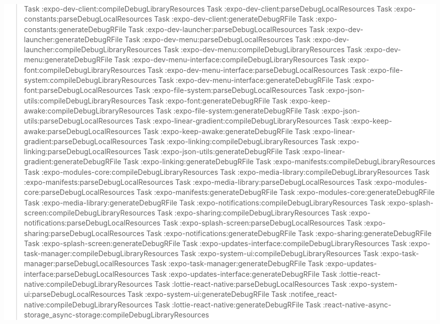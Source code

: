 > Task :expo-dev-client:compileDebugLibraryResources
> Task :expo-dev-client:parseDebugLocalResources
> Task :expo-constants:parseDebugLocalResources
> Task :expo-dev-client:generateDebugRFile
> Task :expo-constants:generateDebugRFile
> Task :expo-dev-launcher:parseDebugLocalResources
> Task :expo-dev-launcher:generateDebugRFile
> Task :expo-dev-menu:parseDebugLocalResources
> Task :expo-dev-launcher:compileDebugLibraryResources
> Task :expo-dev-menu:compileDebugLibraryResources
> Task :expo-dev-menu:generateDebugRFile
> Task :expo-dev-menu-interface:compileDebugLibraryResources
> Task :expo-font:compileDebugLibraryResources
> Task :expo-dev-menu-interface:parseDebugLocalResources
> Task :expo-file-system:compileDebugLibraryResources
> Task :expo-dev-menu-interface:generateDebugRFile
> Task :expo-font:parseDebugLocalResources
> Task :expo-file-system:parseDebugLocalResources
> Task :expo-json-utils:compileDebugLibraryResources
> Task :expo-font:generateDebugRFile
> Task :expo-keep-awake:compileDebugLibraryResources
> Task :expo-file-system:generateDebugRFile
> Task :expo-json-utils:parseDebugLocalResources
> Task :expo-linear-gradient:compileDebugLibraryResources
> Task :expo-keep-awake:parseDebugLocalResources
> Task :expo-keep-awake:generateDebugRFile
> Task :expo-linear-gradient:parseDebugLocalResources
> Task :expo-linking:compileDebugLibraryResources
> Task :expo-linking:parseDebugLocalResources
> Task :expo-json-utils:generateDebugRFile
> Task :expo-linear-gradient:generateDebugRFile
> Task :expo-linking:generateDebugRFile
> Task :expo-manifests:compileDebugLibraryResources
> Task :expo-modules-core:compileDebugLibraryResources
> Task :expo-media-library:compileDebugLibraryResources
> Task :expo-manifests:parseDebugLocalResources
> Task :expo-media-library:parseDebugLocalResources
> Task :expo-modules-core:parseDebugLocalResources
> Task :expo-manifests:generateDebugRFile
> Task :expo-modules-core:generateDebugRFile
> Task :expo-media-library:generateDebugRFile
> Task :expo-notifications:compileDebugLibraryResources
> Task :expo-splash-screen:compileDebugLibraryResources
> Task :expo-sharing:compileDebugLibraryResources
> Task :expo-notifications:parseDebugLocalResources
> Task :expo-splash-screen:parseDebugLocalResources
> Task :expo-sharing:parseDebugLocalResources
> Task :expo-notifications:generateDebugRFile
> Task :expo-sharing:generateDebugRFile
> Task :expo-splash-screen:generateDebugRFile
> Task :expo-updates-interface:compileDebugLibraryResources
> Task :expo-task-manager:compileDebugLibraryResources
> Task :expo-system-ui:compileDebugLibraryResources
> Task :expo-task-manager:parseDebugLocalResources
> Task :expo-task-manager:generateDebugRFile
> Task :expo-updates-interface:parseDebugLocalResources
> Task :expo-updates-interface:generateDebugRFile
> Task :lottie-react-native:compileDebugLibraryResources
> Task :lottie-react-native:parseDebugLocalResources
> Task :expo-system-ui:parseDebugLocalResources
> Task :expo-system-ui:generateDebugRFile
> Task :notifee_react-native:compileDebugLibraryResources
> Task :lottie-react-native:generateDebugRFile
> Task :react-native-async-storage_async-storage:compileDebugLibraryResources
